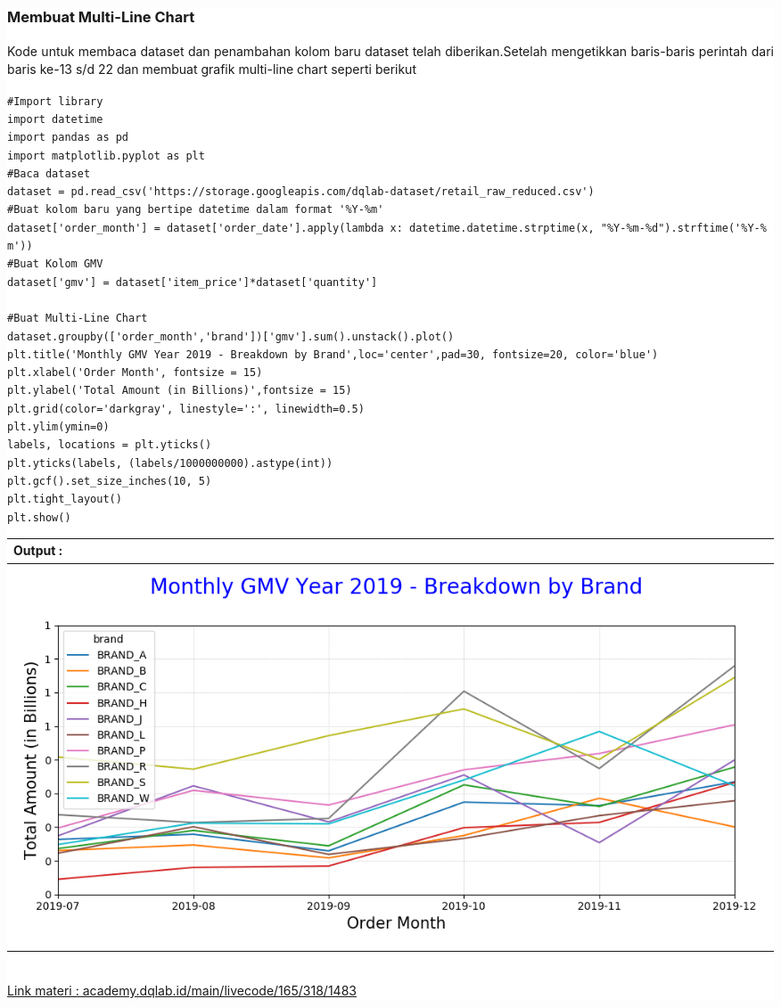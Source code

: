 ### Membuat Multi-Line Chart 
<p align="justify">Kode untuk membaca dataset dan penambahan kolom baru dataset telah diberikan.Setelah mengetikkan baris-baris perintah dari baris ke-13 s/d 22 dan membuat grafik multi-line chart seperti berikut</p>

```plantuml
#Import library
import datetime
import pandas as pd
import matplotlib.pyplot as plt
#Baca dataset
dataset = pd.read_csv('https://storage.googleapis.com/dqlab-dataset/retail_raw_reduced.csv')
#Buat kolom baru yang bertipe datetime dalam format '%Y-%m'
dataset['order_month'] = dataset['order_date'].apply(lambda x: datetime.datetime.strptime(x, "%Y-%m-%d").strftime('%Y-%m'))
#Buat Kolom GMV
dataset['gmv'] = dataset['item_price']*dataset['quantity']

#Buat Multi-Line Chart
dataset.groupby(['order_month','brand'])['gmv'].sum().unstack().plot()
plt.title('Monthly GMV Year 2019 - Breakdown by Brand',loc='center',pad=30, fontsize=20, color='blue')
plt.xlabel('Order Month', fontsize = 15)
plt.ylabel('Total Amount (in Billions)',fontsize = 15)
plt.grid(color='darkgray', linestyle=':', linewidth=0.5)
plt.ylim(ymin=0)
labels, locations = plt.yticks()
plt.yticks(labels, (labels/1000000000).astype(int))
plt.gcf().set_size_inches(10, 5)
plt.tight_layout()
plt.show()
```

|Output : |
| :--     | 
| <img src="https://github.com/yenysyafitry/DQLab-Data-Visualization-with-Python-Matplotlib-for-Beginner-Part-2/blob/main/download.png">|
</br>
<a href="https://academy.dqlab.id/main/livecode/165/318/1483">Link materi : academy.dqlab.id/main/livecode/165/318/1483</a>
